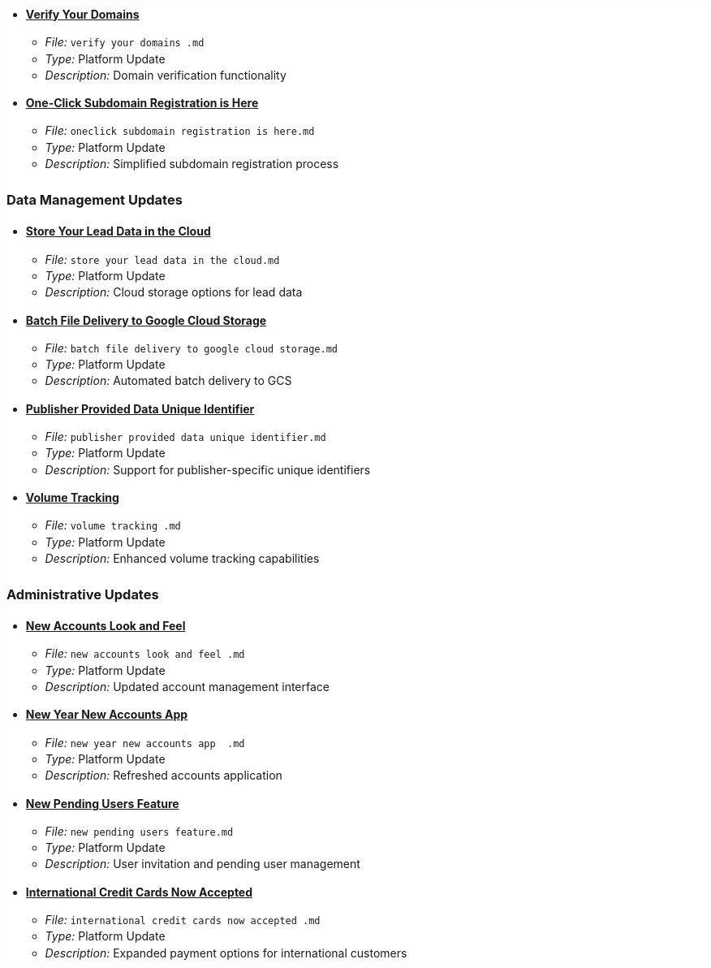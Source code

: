 - **[Verify Your Domains](verify%20your%20domains%20.md)**
  - *File:* `verify your domains .md`
  - *Type:* Platform Update
  - *Description:* Domain verification functionality

- **[One-Click Subdomain Registration is Here](oneclick%20subdomain%20registration%20is%20here.md)**
  - *File:* `oneclick subdomain registration is here.md`
  - *Type:* Platform Update
  - *Description:* Simplified subdomain registration process

### Data Management Updates

- **[Store Your Lead Data in the Cloud](store%20your%20lead%20data%20in%20the%20cloud.md)**
  - *File:* `store your lead data in the cloud.md`
  - *Type:* Platform Update
  - *Description:* Cloud storage options for lead data

- **[Batch File Delivery to Google Cloud Storage](batch%20file%20delivery%20to%20google%20cloud%20storage.md)**
  - *File:* `batch file delivery to google cloud storage.md`
  - *Type:* Platform Update
  - *Description:* Automated batch delivery to GCS

- **[Publisher Provided Data Unique Identifier](publisher%20provided%20data%20unique%20identifier.md)**
  - *File:* `publisher provided data unique identifier.md`
  - *Type:* Platform Update
  - *Description:* Support for publisher-specific unique identifiers

- **[Volume Tracking](volume%20tracking%20.md)**
  - *File:* `volume tracking .md`
  - *Type:* Platform Update
  - *Description:* Enhanced volume tracking capabilities

### Administrative Updates

- **[New Accounts Look and Feel](new%20accounts%20look%20and%20feel%20.md)**
  - *File:* `new accounts look and feel .md`
  - *Type:* Platform Update
  - *Description:* Updated account management interface

- **[New Year New Accounts App](new%20year%20new%20accounts%20app%20%20.md)**
  - *File:* `new year new accounts app  .md`
  - *Type:* Platform Update
  - *Description:* Refreshed accounts application

- **[New Pending Users Feature](new%20pending%20users%20feature.md)**
  - *File:* `new pending users feature.md`
  - *Type:* Platform Update
  - *Description:* User invitation and pending user management

- **[International Credit Cards Now Accepted](international%20credit%20cards%20now%20accepted%20.md)**
  - *File:* `international credit cards now accepted .md`
  - *Type:* Platform Update
  - *Description:* Expanded payment options for international customers
